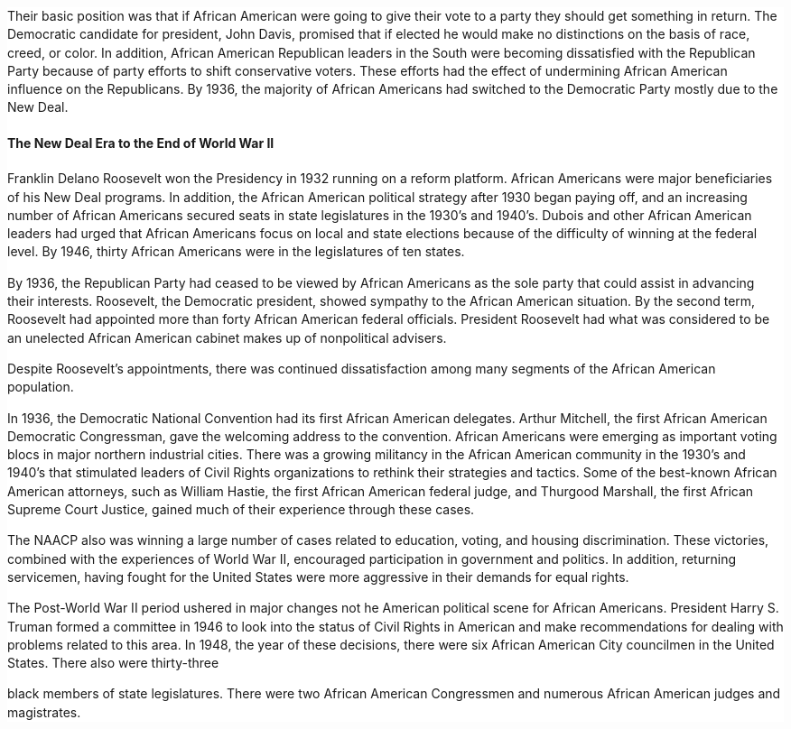   Their basic position was that if African American were going to give their vote to a party they should get something in return. The Democratic candidate for president, John Davis, promised that if elected he would make no distinctions on the basis of race, creed, or color. In addition, African American Republican leaders in the South were becoming dissatisfied with the Republican Party because of party efforts to shift conservative voters. These efforts had the effect of undermining African American influence on the Republicans. By 1936, the majority of African Americans had switched to the Democratic Party mostly due to the New Deal.
 </p>
 <p>
 </p>
 <h4>
  The New Deal Era to the End of World War II
 </h4>
 Franklin Delano Roosevelt won the Presidency in 1932 running on a reform platform. African Americans were major beneficiaries of his New Deal programs. In addition, the African American political strategy after 1930 began paying off, and an increasing number of African Americans secured seats in state legislatures in the 1930’s and 1940’s. Dubois and other African American leaders had urged that African Americans focus on local and state elections because of the difficulty of winning at the federal level. By 1946, thirty African Americans were in the legislatures of ten states.
 <p>
  By 1936, the Republican Party had ceased to be viewed by African Americans as the sole party that could assist in advancing their interests. Roosevelt, the Democratic president, showed sympathy to the African American situation. By the second term, Roosevelt had appointed more than forty African American federal officials. President Roosevelt had what was considered to be an unelected African American cabinet makes up of nonpolitical advisers.
 </p>
 <p>
  Despite Roosevelt’s appointments, there was continued dissatisfaction among many segments of the African American population.
 </p>
 <p>
  In 1936, the Democratic National Convention had its first African American delegates. Arthur Mitchell, the first African American Democratic Congressman, gave the welcoming address to the convention. African Americans were emerging as important voting blocs in major northern industrial cities. There was a growing militancy in the African American community in the 1930’s and 1940’s that stimulated leaders of Civil Rights organizations to rethink their strategies and tactics.  Some of the best-known African American attorneys, such as William Hastie, the first African American federal judge, and Thurgood Marshall, the first African Supreme Court Justice, gained much of their experience through these cases.
 </p>
 <p>
  The NAACP also was winning a large number of cases related to education, voting, and housing discrimination. These victories, combined with the experiences of World War II, encouraged participation in government and politics. In addition, returning servicemen, having fought for the United States were more aggressive in their demands for equal rights.
 </p>
 <p>
  The Post-World War II period ushered in major changes not he American political scene for African Americans. President Harry S. Truman formed a committee in 1946 to look into the status of Civil Rights in American and make recommendations for dealing with problems related to this area. In 1948, the year of these decisions, there were six African American City councilmen in the United States. There also were thirty-three
 </p>
 <p>
  black members of state legislatures. There were two African American Congressmen and numerous African American judges and magistrates.
